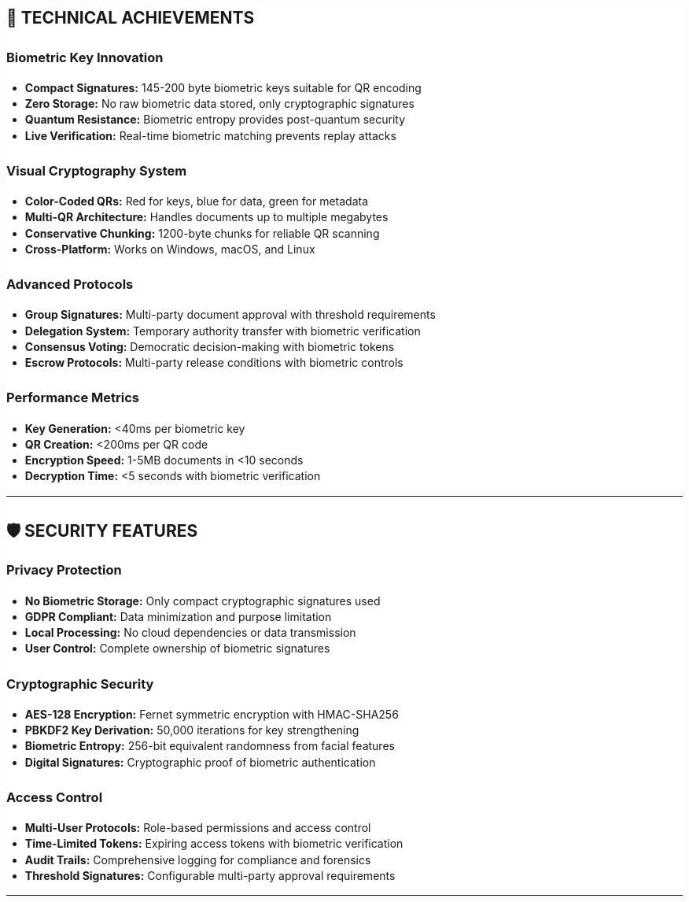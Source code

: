 
## 🔧 TECHNICAL ACHIEVEMENTS

### Biometric Key Innovation
- **Compact Signatures:** 145-200 byte biometric keys suitable for QR encoding
- **Zero Storage:** No raw biometric data stored, only cryptographic signatures
- **Quantum Resistance:** Biometric entropy provides post-quantum security
- **Live Verification:** Real-time biometric matching prevents replay attacks

### Visual Cryptography System
- **Color-Coded QRs:** Red for keys, blue for data, green for metadata
- **Multi-QR Architecture:** Handles documents up to multiple megabytes
- **Conservative Chunking:** 1200-byte chunks for reliable QR scanning
- **Cross-Platform:** Works on Windows, macOS, and Linux

### Advanced Protocols
- **Group Signatures:** Multi-party document approval with threshold requirements
- **Delegation System:** Temporary authority transfer with biometric verification
- **Consensus Voting:** Democratic decision-making with biometric tokens
- **Escrow Protocols:** Multi-party release conditions with biometric controls

### Performance Metrics
- **Key Generation:** <40ms per biometric key
- **QR Creation:** <200ms per QR code
- **Encryption Speed:** 1-5MB documents in <10 seconds
- **Decryption Time:** <5 seconds with biometric verification

---

## 🛡️ SECURITY FEATURES

### Privacy Protection
- **No Biometric Storage:** Only compact cryptographic signatures used
- **GDPR Compliant:** Data minimization and purpose limitation
- **Local Processing:** No cloud dependencies or data transmission
- **User Control:** Complete ownership of biometric signatures

### Cryptographic Security
- **AES-128 Encryption:** Fernet symmetric encryption with HMAC-SHA256
- **PBKDF2 Key Derivation:** 50,000 iterations for key strengthening
- **Biometric Entropy:** 256-bit equivalent randomness from facial features
- **Digital Signatures:** Cryptographic proof of biometric authentication

### Access Control
- **Multi-User Protocols:** Role-based permissions and access control
- **Time-Limited Tokens:** Expiring access tokens with biometric verification
- **Audit Trails:** Comprehensive logging for compliance and forensics
- **Threshold Signatures:** Configurable multi-party approval requirements

---